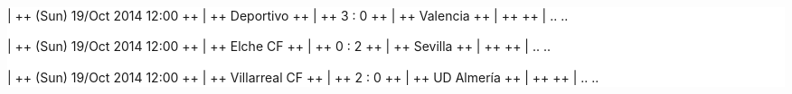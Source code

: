 | ++
(Sun) 19/Oct 2014 12:00  ++
| ++
Deportivo  ++
| ++
3 : 0  ++
| ++
Valencia   ++
| ++
   ++
|
.. 
..

| ++
(Sun) 19/Oct 2014 12:00  ++
| ++
Elche CF  ++
| ++
0 : 2  ++
| ++
Sevilla   ++
| ++
   ++
|
.. 
..

| ++
(Sun) 19/Oct 2014 12:00  ++
| ++
Villarreal CF  ++
| ++
2 : 0  ++
| ++
UD Almería   ++
| ++
   ++
|
.. 
..
